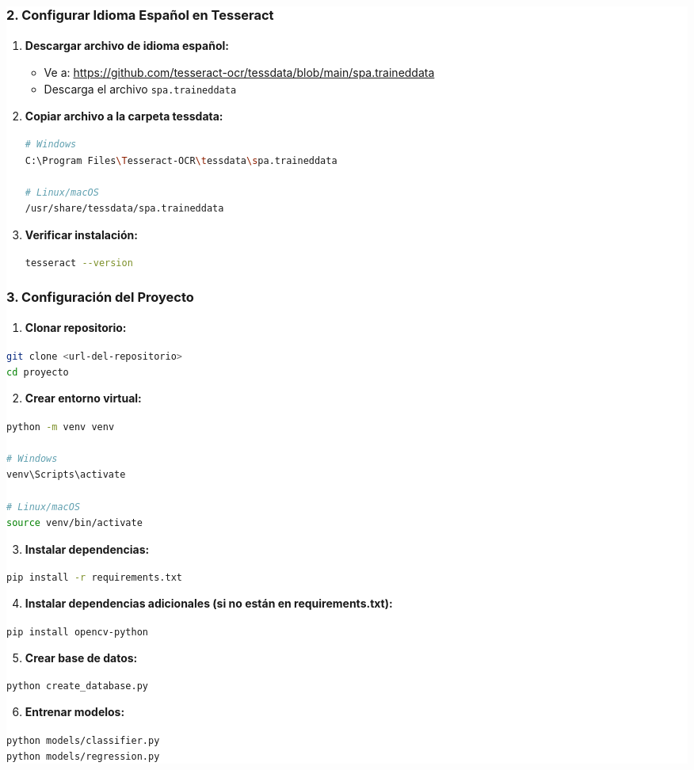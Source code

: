 ### 2. Configurar Idioma Español en Tesseract

1. **Descargar archivo de idioma español:**
   - Ve a: https://github.com/tesseract-ocr/tessdata/blob/main/spa.traineddata
   - Descarga el archivo `spa.traineddata`

2. **Copiar archivo a la carpeta tessdata:**
   ```bash
   # Windows
   C:\Program Files\Tesseract-OCR\tessdata\spa.traineddata
   
   # Linux/macOS
   /usr/share/tessdata/spa.traineddata
   ```

3. **Verificar instalación:**
   ```bash
   tesseract --version
   ```

### 3. Configuración del Proyecto

1. **Clonar repositorio:**
```bash
git clone <url-del-repositorio>
cd proyecto
```

2. **Crear entorno virtual:**
```bash
python -m venv venv

# Windows
venv\Scripts\activate

# Linux/macOS
source venv/bin/activate
```

3. **Instalar dependencias:**
```bash
pip install -r requirements.txt
```

4. **Instalar dependencias adicionales (si no están en requirements.txt):**
```bash
pip install opencv-python
```

5. **Crear base de datos:**
```bash
python create_database.py
```

6. **Entrenar modelos:**
```bash
python models/classifier.py
python models/regression.py
```
